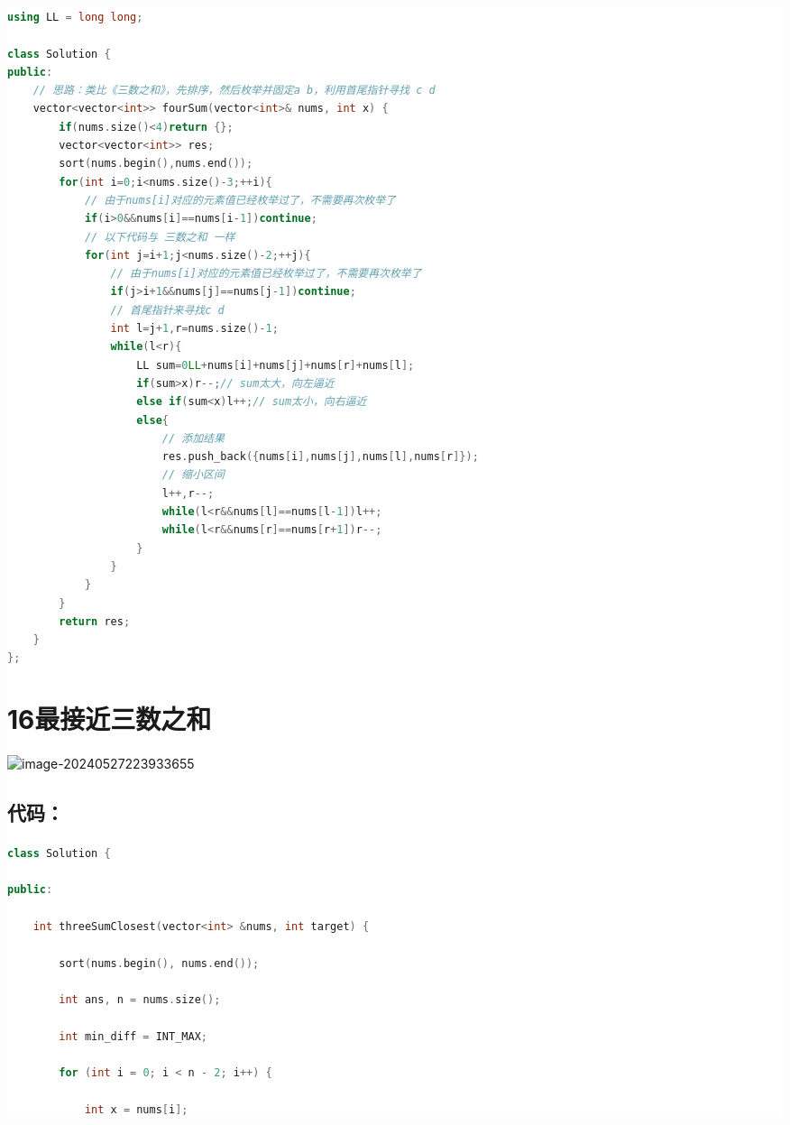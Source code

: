 ```c++
using LL = long long;

class Solution {
public:
    // 思路：类比《三数之和》，先排序，然后枚举并固定a b，利用首尾指针寻找 c d
    vector<vector<int>> fourSum(vector<int>& nums, int x) {
        if(nums.size()<4)return {};
        vector<vector<int>> res;
        sort(nums.begin(),nums.end());
        for(int i=0;i<nums.size()-3;++i){
            // 由于nums[i]对应的元素值已经枚举过了，不需要再次枚举了
            if(i>0&&nums[i]==nums[i-1])continue;
            // 以下代码与 三数之和 一样
            for(int j=i+1;j<nums.size()-2;++j){
                // 由于nums[i]对应的元素值已经枚举过了，不需要再次枚举了
                if(j>i+1&&nums[j]==nums[j-1])continue;
                // 首尾指针来寻找c d
                int l=j+1,r=nums.size()-1;
                while(l<r){
                    LL sum=0LL+nums[i]+nums[j]+nums[r]+nums[l];
                    if(sum>x)r--;// sum太大，向左逼近
                    else if(sum<x)l++;// sum太小，向右逼近
                    else{
                        // 添加结果
                        res.push_back({nums[i],nums[j],nums[l],nums[r]});
                        // 缩小区间
                        l++,r--;
                        while(l<r&&nums[l]==nums[l-1])l++;
                        while(l<r&&nums[r]==nums[r+1])r--;
                    }
                }
            }
        }
        return res;
    }
};
```



# 16最接近三数之和

![image-20240527223933655](https://my-figures.oss-cn-beijing.aliyuncs.com/Figures/image-20240527223933655.png)

## 代码：

```c++
class Solution {

public:

    int threeSumClosest(vector<int> &nums, int target) {

        sort(nums.begin(), nums.end());

        int ans, n = nums.size();

        int min_diff = INT_MAX;

        for (int i = 0; i < n - 2; i++) {

            int x = nums[i];

```